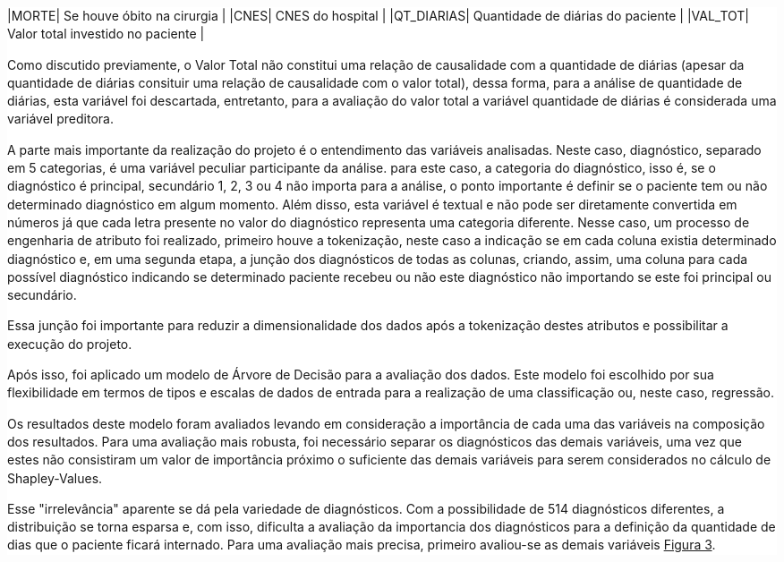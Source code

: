 |MORTE| Se houve óbito na cirurgia |
|CNES| CNES do hospital	|
|QT_DIARIAS| Quantidade de diárias do paciente |
|VAL_TOT| Valor total investido no paciente |

Como discutido previamente, o Valor Total não constitui uma relação de causalidade com a quantidade de diárias (apesar da quantidade de diárias consituir uma relação de causalidade com o valor total), dessa forma, para a análise de quantidade de diárias, esta variável foi descartada, entretanto, para a avaliação do valor total a variável quantidade de diárias é considerada uma variável preditora.

A parte mais importante da realização do projeto é o entendimento das variáveis analisadas. Neste caso, diagnóstico, separado em 5 categorias, é uma variável peculiar participante da análise. para este caso, a categoria do diagnóstico, isso é, se o diagnóstico é principal, secundário 1, 2, 3 ou 4 não importa para a análise, o ponto importante é definir se o paciente tem ou não determinado diagnóstico em algum momento. Além disso, esta variável é textual e não pode ser diretamente convertida em números já que cada letra presente no valor do diagnóstico representa uma categoria diferente. Nesse caso, um processo de engenharia de atributo foi realizado, primeiro houve a tokenização, neste caso a indicação se em cada coluna existia determinado diagnóstico e, em uma segunda etapa, a junção dos diagnósticos de todas as colunas, criando, assim, uma coluna para cada possível diagnóstico indicando se determinado paciente recebeu ou não este diagnóstico não importando se este foi principal ou secundário.

Essa junção foi importante para reduzir a dimensionalidade dos dados após a tokenização destes atributos e possibilitar a execução do projeto.

Após isso, foi aplicado um modelo de Árvore de Decisão para a avaliação dos dados. Este modelo foi escolhido por sua flexibilidade em termos de tipos e escalas de dados de entrada para a realização de uma classificação ou, neste caso, regressão. 

Os resultados deste modelo foram avaliados levando em consideração a importância de cada uma das variáveis na composição dos resultados. Para uma avaliação mais robusta, foi necessário separar os diagnósticos das demais variáveis, uma vez que estes não consistiram um valor de importância próximo o suficiente das demais variáveis para serem considerados no cálculo de Shapley-Values.

Esse "irrelevância" aparente se dá pela variedade de diagnósticos. Com a possibilidade de 514 diagnósticos diferentes, a distribuição se torna esparsa e, com isso, dificulta a avaliação da importancia dos diagnósticos para a definição da quantidade de dias que o paciente ficará internado. Para uma avaliação mais precisa, primeiro avaliou-se as demais variáveis [Figura 3](#Figura_3). 

[Figura_3]: imagens/shap_variaveis.png "Importância entre as variáveis e a quantidade de diárias do paciente" 

[Figura_1]: imagens/correlation_matrix_removal.png "Matriz de correlação entre as colunas removidas e a quantidade de diárias do paciente" 
[Figura_2]: imagens/shap_ruim.png "Importância entre as variáveis não muito adequadas e a quantidade de diárias do paciente" 
[Figura_4]: imagens/shap_diagnosticos.png "Importância entre os diagnósticos e a quantidade de diárias do paciente" 
[Figura_5]: imagens/ind_contribution_variaveis.png "Importância individual entre as variáveis e a quantidade de diárias do paciente" 
[Figura_6]: imagens/ind_contribution_diagnosticos.png "Importância individual entre os diagnósticos e a quantidade de diárias do paciente" 
[Figura_7]: imagens/shap_variaveis_NB.png "Importância entre as variáveis e a quantidade de diárias do paciente" 
[Figura_8]: imagens/ind_contribution_variaveis_NB_valores_mais_importantes.png "Importância específica entre as variáveis e a quantidade de diárias do paciente" 
[Figura_9]: imagens/distribuicao_fistulectomia.png "Distribuição de quantidade de diárias para o procedimento FISTULECTOMIA" 
[Figura_10]: imagens/shap_diagnosticos_mais_comuns.png "Análise de importância dos diagnósticos mais comuns" 